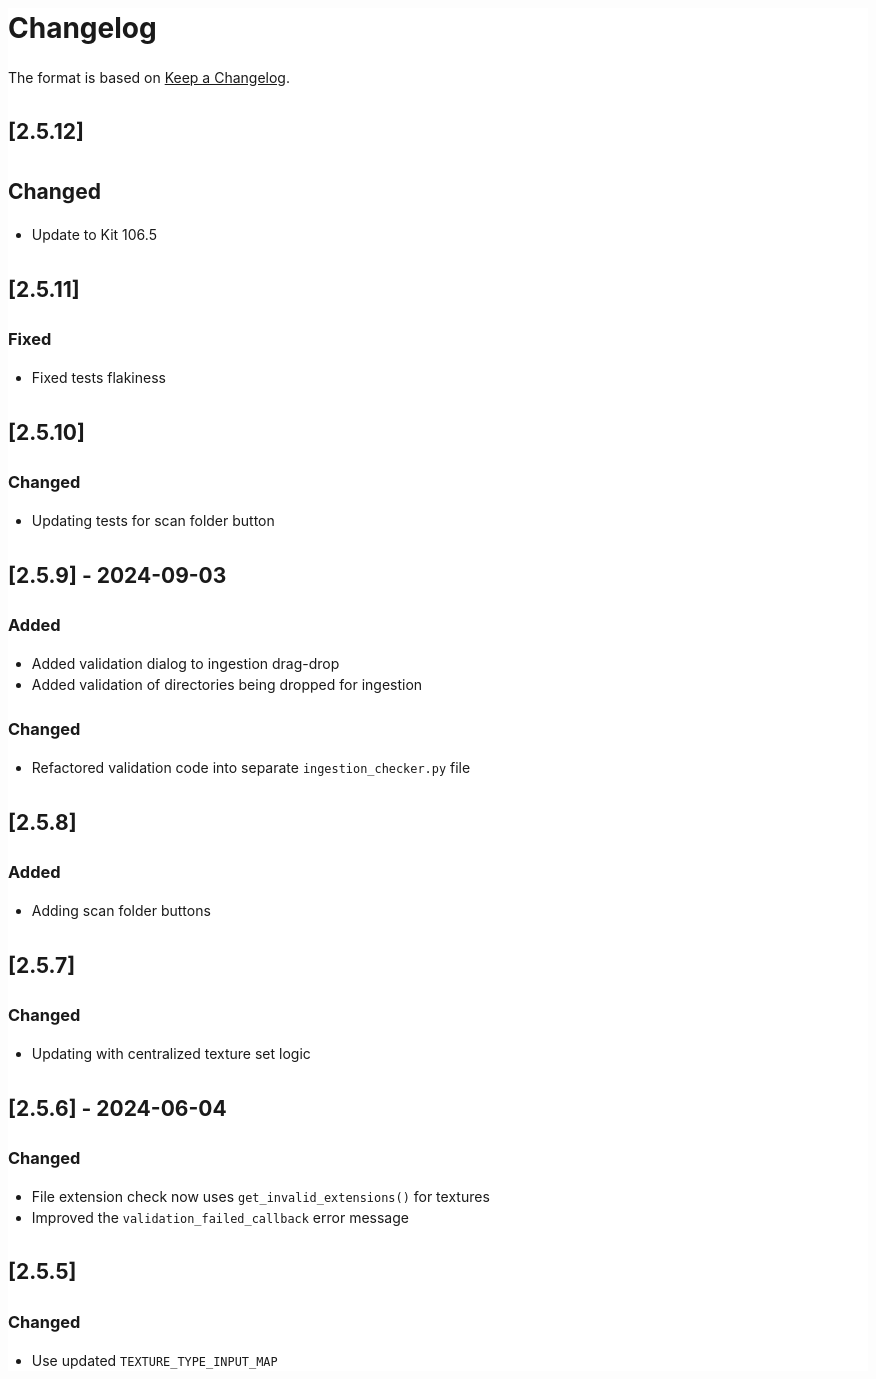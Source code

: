 # Changelog

The format is based on [Keep a Changelog](https://keepachangelog.com/en/1.0.0/).

## [2.5.12]
## Changed
- Update to Kit 106.5

## [2.5.11]
### Fixed
- Fixed tests flakiness

## [2.5.10]
### Changed
- Updating tests for scan folder button

## [2.5.9] - 2024-09-03
### Added
- Added validation dialog to ingestion drag-drop
- Added validation of directories being dropped for ingestion
### Changed
- Refactored validation code into separate `ingestion_checker.py` file

## [2.5.8]
### Added
- Adding scan folder buttons

## [2.5.7]
### Changed
- Updating with centralized texture set logic

## [2.5.6] - 2024-06-04
### Changed
- File extension check now uses `get_invalid_extensions()` for textures
- Improved the `validation_failed_callback` error message

## [2.5.5]
### Changed
- Use updated `TEXTURE_TYPE_INPUT_MAP`
